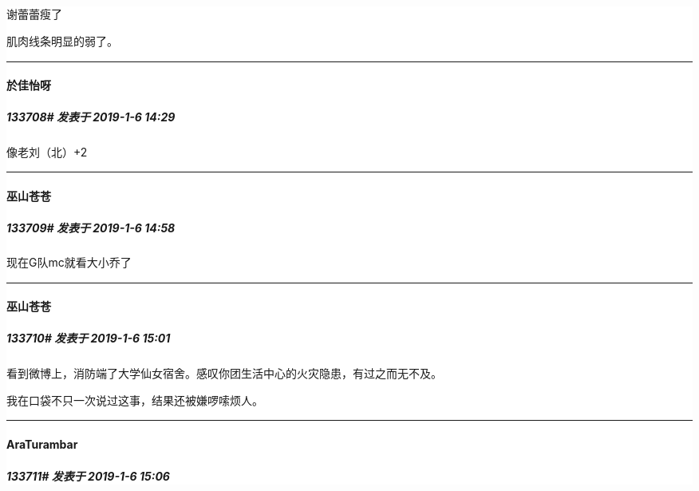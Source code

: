 

谢蕾蕾瘦了

肌肉线条明显的弱了。







*****

####  於佳怡呀  
##### 133708#       发表于 2019-1-6 14:29





像老刘（北）+2







*****

####  巫山苍苍  
##### 133709#       发表于 2019-1-6 14:58




现在G队mc就看大小乔了







*****

####  巫山苍苍  
##### 133710#       发表于 2019-1-6 15:01




看到微博上，消防端了大学仙女宿舍。感叹你团生活中心的火灾隐患，有过之而无不及。


我在口袋不只一次说过这事，结果还被嫌啰嗦烦人。







*****

####  AraTurambar  
##### 133711#       发表于 2019-1-6 15:06


